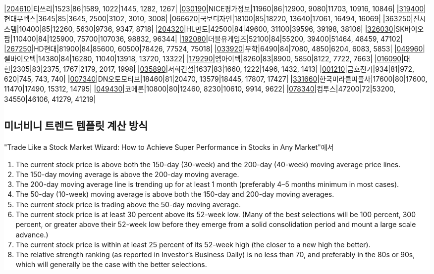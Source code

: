 |[204610](https://finance.daum.net/quotes/A204610)|티쓰리|1523|86|1589, 1022|1445, 1282, 1267|
|[030190](https://finance.daum.net/quotes/A030190)|NICE평가정보|11960|86|12900, 9080|11703, 10916, 10846|
|[319400](https://finance.daum.net/quotes/A319400)|현대무벡스|3645|85|3645, 2500|3102, 3010, 3008|
|[066620](https://finance.daum.net/quotes/A066620)|국보디자인|18100|85|18220, 13640|17061, 16494, 16069|
|[363250](https://finance.daum.net/quotes/A363250)|진시스템|10400|85|12260, 5630|9736, 9347, 8718|
|[204320](https://finance.daum.net/quotes/A204320)|HL만도|42500|84|49600, 31100|39596, 39198, 38106|
|[326030](https://finance.daum.net/quotes/A326030)|SK바이오팜|110400|84|125900, 75700|107036, 98832, 96344|
|[192080](https://finance.daum.net/quotes/A192080)|더블유게임즈|52100|84|55200, 39400|51464, 48459, 47102|
|[267250](https://finance.daum.net/quotes/A267250)|HD현대|81900|84|85600, 60500|78426, 77524, 75018|
|[033920](https://finance.daum.net/quotes/A033920)|무학|6490|84|7080, 4850|6204, 6083, 5853|
|[049960](https://finance.daum.net/quotes/A049960)|쎌바이오텍|14380|84|16280, 11040|13918, 13720, 13322|
|[179290](https://finance.daum.net/quotes/A179290)|엠아이텍|8260|83|8900, 5850|8122, 7722, 7663|
|[016090](https://finance.daum.net/quotes/A016090)|대현|2305|83|2375, 1767|2179, 2017, 1998|
|[035890](https://finance.daum.net/quotes/A035890)|서희건설|1637|83|1660, 1222|1496, 1432, 1413|
|[001210](https://finance.daum.net/quotes/A001210)|금호전기|934|81|972, 620|745, 743, 740|
|[007340](https://finance.daum.net/quotes/A007340)|DN오토모티브|18460|81|20470, 13579|18445, 17807, 17427|
|[331660](https://finance.daum.net/quotes/A331660)|한국미라클피플사|17600|80|17600, 11470|17490, 15312, 14795|
|[049430](https://finance.daum.net/quotes/A049430)|코메론|10800|80|12460, 8230|10610, 9914, 9622|
|[078340](https://finance.daum.net/quotes/A078340)|컴투스|47200|72|53200, 34550|46106, 41279, 41219|

## 미너비니 트렌드 템플릿 계산 방식

"Trade Like a Stock Market Wizard: How to Achieve Super Performance in Stocks in Any Market"에서

 1. The current stock price is above both the 150-day (30-week) and the 200-day (40-week) moving average price lines.
 1. The 150-day moving average is above the 200-day moving average.
 1. The 200-day moving average line is trending up for at least 1 month (preferably 4–5 months minimum in most cases).
 1. The 50-day (10-week) moving average is above both the 150-day and 200-day moving averages.
 1. The current stock price is trading above the 50-day moving average.
 1. The current stock price is at least 30 percent above its 52-week low. (Many of the best selections will be 100 percent, 300 percent, or greater above their 52-week low before they emerge from a solid consolidation period and mount a large scale advance.)
 1. The current stock price is within at least 25 percent of its 52-week high (the closer to a new high the better).
 1. The relative strength ranking (as reported in Investor’s Business Daily) is no less than 70, and preferably in the 80s or 90s, which will generally be the case with the better selections.
